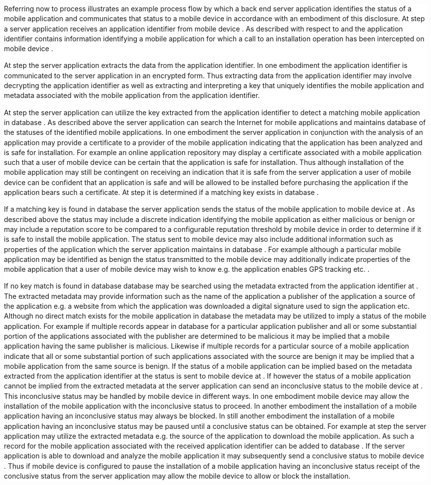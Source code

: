 Referring now to process illustrates an example process flow by which a back end server application identifies the status of a mobile application and communicates that status to a mobile device in accordance with an embodiment of this disclosure. At step a server application receives an application identifier from mobile device . As described with respect to and the application identifier contains information identifying a mobile application for which a call to an installation operation has been intercepted on mobile device .

At step the server application extracts the data from the application identifier. In one embodiment the application identifier is communicated to the server application in an encrypted form. Thus extracting data from the application identifier may involve decrypting the application identifier as well as extracting and interpreting a key that uniquely identifies the mobile application and metadata associated with the mobile application from the application identifier.

At step the server application can utilize the key extracted from the application identifier to detect a matching mobile application in database . As described above the server application can search the Internet for mobile applications and maintains database of the statuses of the identified mobile applications. In one embodiment the server application in conjunction with the analysis of an application may provide a certificate to a provider of the mobile application indicating that the application has been analyzed and is safe for installation. For example an online application repository may display a certificate associated with a mobile application such that a user of mobile device can be certain that the application is safe for installation. Thus although installation of the mobile application may still be contingent on receiving an indication that it is safe from the server application a user of mobile device can be confident that an application is safe and will be allowed to be installed before purchasing the application if the application bears such a certificate. At step it is determined if a matching key exists in database .

If a matching key is found in database the server application sends the status of the mobile application to mobile device at . As described above the status may include a discrete indication identifying the mobile application as either malicious or benign or may include a reputation score to be compared to a configurable reputation threshold by mobile device in order to determine if it is safe to install the mobile application. The status sent to mobile device may also include additional information such as properties of the application which the server application maintains in database . For example although a particular mobile application may be identified as benign the status transmitted to the mobile device may additionally indicate properties of the mobile application that a user of mobile device may wish to know e.g. the application enables GPS tracking etc. .

If no key match is found in database database may be searched using the metadata extracted from the application identifier at . The extracted metadata may provide information such as the name of the application a publisher of the application a source of the application e.g. a website from which the application was downloaded a digital signature used to sign the application etc. Although no direct match exists for the mobile application in database the metadata may be utilized to imply a status of the mobile application. For example if multiple records appear in database for a particular application publisher and all or some substantial portion of the applications associated with the publisher are determined to be malicious it may be implied that a mobile application having the same publisher is malicious. Likewise if multiple records for a particular source of a mobile application indicate that all or some substantial portion of such applications associated with the source are benign it may be implied that a mobile application from the same source is benign. If the status of a mobile application can be implied based on the metadata extracted from the application identifier at the status is sent to mobile device at . If however the status of a mobile application cannot be implied from the extracted metadata at the server application can send an inconclusive status to the mobile device at . This inconclusive status may be handled by mobile device in different ways. In one embodiment mobile device may allow the installation of the mobile application with the inconclusive status to proceed. In another embodiment the installation of a mobile application having an inconclusive status may always be blocked. In still another embodiment the installation of a mobile application having an inconclusive status may be paused until a conclusive status can be obtained. For example at step the server application may utilize the extracted metadata e.g. the source of the application to download the mobile application. As such a record for the mobile application associated with the received application identifier can be added to database . If the server application is able to download and analyze the mobile application it may subsequently send a conclusive status to mobile device . Thus if mobile device is configured to pause the installation of a mobile application having an inconclusive status receipt of the conclusive status from the server application may allow the mobile device to allow or block the installation.
